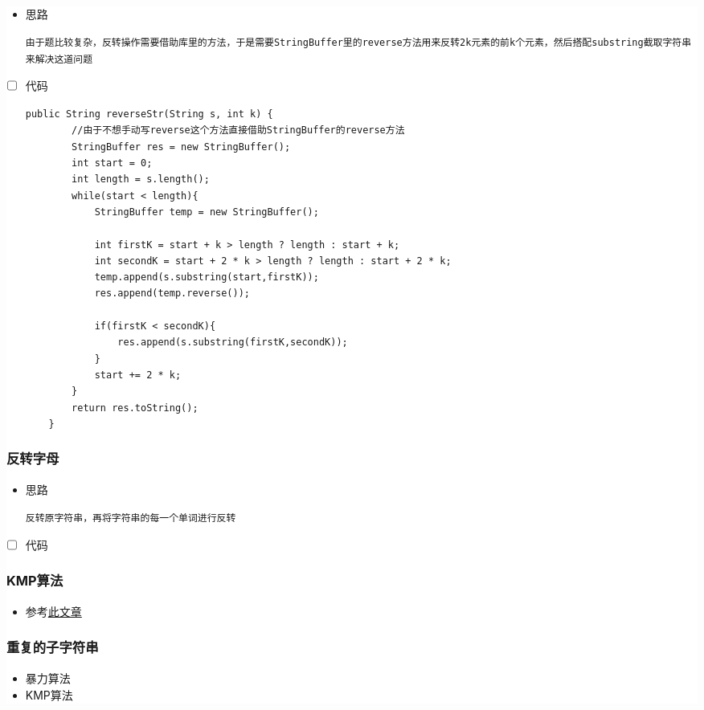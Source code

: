 * 思路

    `由于题比较复杂，反转操作需要借助库里的方法，于是需要StringBuffer里的reverse方法用来反转2k元素的前k个元素，然后搭配substring截取字符串来解决这道问题`

- [ ] 代码

    ```
    public String reverseStr(String s, int k) {
            //由于不想手动写reverse这个方法直接借助StringBuffer的reverse方法
            StringBuffer res = new StringBuffer();
            int start = 0;
            int length = s.length();
            while(start < length){
                StringBuffer temp = new StringBuffer();
                
                int firstK = start + k > length ? length : start + k;
                int secondK = start + 2 * k > length ? length : start + 2 * k;
                temp.append(s.substring(start,firstK));
                res.append(temp.reverse());
                
                if(firstK < secondK){
                    res.append(s.substring(firstK,secondK));
                }
                start += 2 * k;
            }
            return res.toString();
        }
    ```

### 反转字母

* 思路

    `反转原字符串，再将字符串的每一个单词进行反转`

- [ ] 代码

    ```
    
    ```

### KMP算法

* 参考[此文章](https://www.ruanyifeng.com/blog/2013/05/Knuth%E2%80%93Morris%E2%80%93Pratt_algorithm.html)

### 重复的子字符串

* 暴力算法
* KMP算法





















